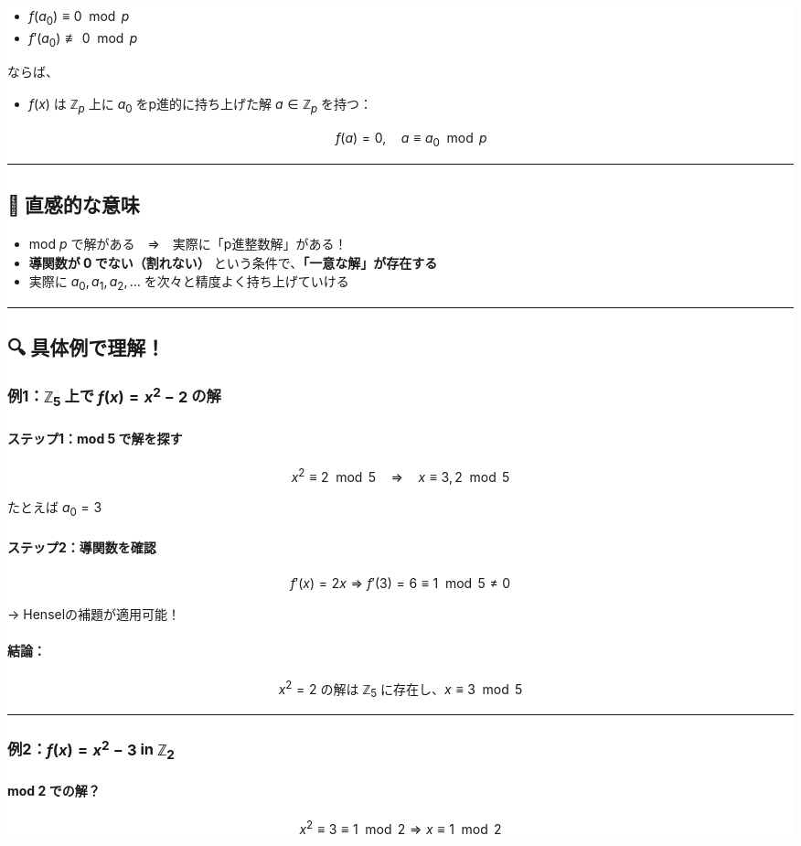 * $f(a_0) \equiv 0 \mod p$
* $f'(a_0) \not\equiv 0 \mod p$

ならば、

* $f(x)$ は $\mathbb{Z}_p$ 上に $a_0$ をp進的に持ち上げた解 $a \in \mathbb{Z}_p$ を持つ：

  $$
  f(a) = 0, \quad a \equiv a_0 \mod p
  $$

---

## 🧠 直感的な意味

* mod $p$ で解がある　⇒　実際に「p進整数解」がある！
* **導関数が 0 でない（割れない）** という条件で、**「一意な解」が存在する**
* 実際に $a_0, a_1, a_2, \dots$ を次々と精度よく持ち上げていける

---

## 🔍 具体例で理解！

### 例1：$\mathbb{Z}_5$ 上で $f(x) = x^2 - 2$ の解

#### ステップ1：mod 5 で解を探す

$$
x^2 \equiv 2 \mod 5 \quad \Rightarrow \quad x \equiv 3, 2 \mod 5
$$

たとえば $a_0 = 3$

#### ステップ2：導関数を確認

$$
f'(x) = 2x \Rightarrow f'(3) = 6 \equiv 1 \mod 5 \ne 0
$$

→ Henselの補題が適用可能！

#### 結論：

$$
x^2 = 2 \text{ の解は } \mathbb{Z}_5 \text{ に存在し、} x \equiv 3 \mod 5
$$

---

### 例2：$f(x) = x^2 - 3$ in $\mathbb{Z}_2$

#### mod 2 での解？

$$
x^2 \equiv 3 \equiv 1 \mod 2 \Rightarrow x \equiv 1 \mod 2
$$
